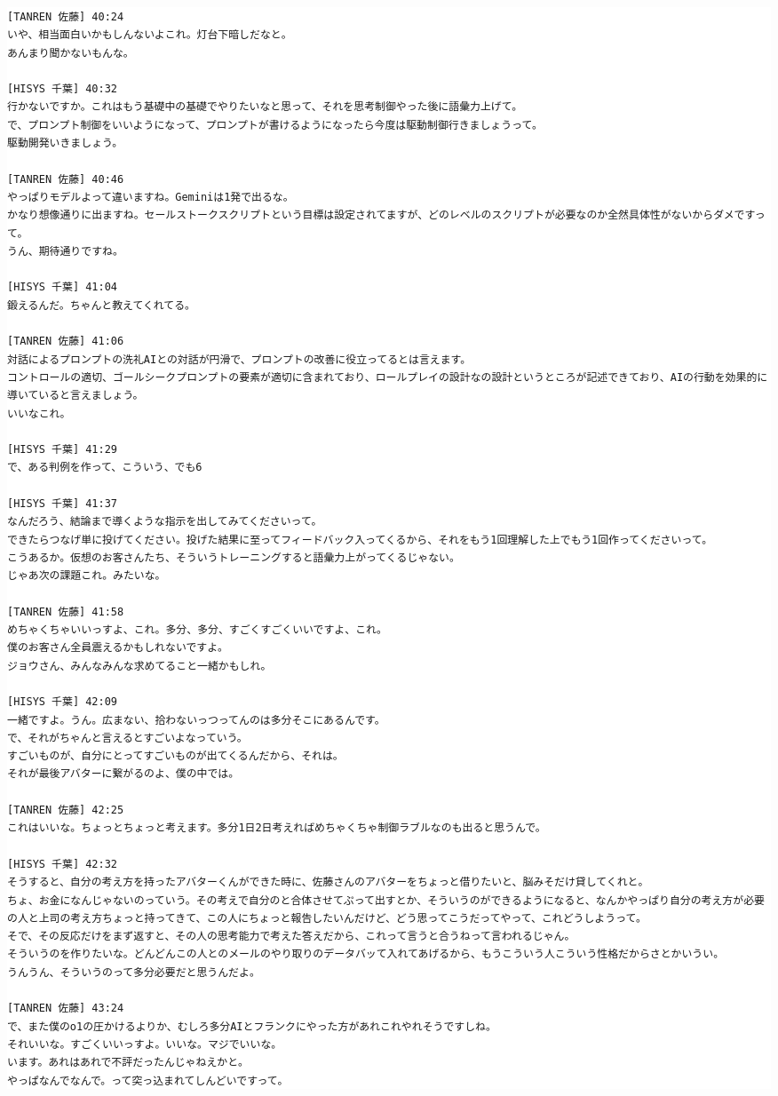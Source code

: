     [TANREN 佐藤] 40:24
    いや、相当面白いかもしんないよこれ。灯台下暗しだなと。
    あんまり聞かないもんな。
    
    [HISYS 千葉] 40:32
    行かないですか。これはもう基礎中の基礎でやりたいなと思って、それを思考制御やった後に語彙力上げて。
    で、プロンプト制御をいいようになって、プロンプトが書けるようになったら今度は駆動制御行きましょうって。
    駆動開発いきましょう。
    
    [TANREN 佐藤] 40:46
    やっぱりモデルよって違いますね。Geminiは1発で出るな。
    かなり想像通りに出ますね。セールストークスクリプトという目標は設定されてますが、どのレベルのスクリプトが必要なのか全然具体性がないからダメですって。
    うん、期待通りですね。
    
    [HISYS 千葉] 41:04
    鍛えるんだ。ちゃんと教えてくれてる。
    
    [TANREN 佐藤] 41:06
    対話によるプロンプトの洗礼AIとの対話が円滑で、プロンプトの改善に役立ってるとは言えます。
    コントロールの適切、ゴールシークプロンプトの要素が適切に含まれており、ロールプレイの設計なの設計というところが記述できており、AIの行動を効果的に導いていると言えましょう。
    いいなこれ。
    
    [HISYS 千葉] 41:29
    で、ある判例を作って、こういう、でも6
    
    [HISYS 千葉] 41:37
    なんだろう、結論まで導くような指示を出してみてくださいって。
    できたらつなげ単に投げてください。投げた結果に至ってフィードバック入ってくるから、それをもう1回理解した上でもう1回作ってくださいって。
    こうあるか。仮想のお客さんたち、そういうトレーニングすると語彙力上がってくるじゃない。
    じゃあ次の課題これ。みたいな。
    
    [TANREN 佐藤] 41:58
    めちゃくちゃいいっすよ、これ。多分、多分、すごくすごくいいですよ、これ。
    僕のお客さん全員震えるかもしれないですよ。
    ジョウさん、みんなみんな求めてること一緒かもしれ。
    
    [HISYS 千葉] 42:09
    一緒ですよ。うん。広まない、拾わないっつってんのは多分そこにあるんです。
    で、それがちゃんと言えるとすごいよなっていう。
    すごいものが、自分にとってすごいものが出てくるんだから、それは。
    それが最後アバターに繋がるのよ、僕の中では。
    
    [TANREN 佐藤] 42:25
    これはいいな。ちょっとちょっと考えます。多分1日2日考えればめちゃくちゃ制御ラブルなのも出ると思うんで。
    
    [HISYS 千葉] 42:32
    そうすると、自分の考え方を持ったアバターくんができた時に、佐藤さんのアバターをちょっと借りたいと、脳みそだけ貸してくれと。
    ちょ、お金になんじゃないのっていう。その考えで自分のと合体させてぷって出すとか、そういうのができるようになると、なんかやっぱり自分の考え方が必要の人と上司の考え方ちょっと持ってきて、この人にちょっと報告したいんだけど、どう思ってこうだってやって、これどうしようって。
    そで、その反応だけをまず返すと、その人の思考能力で考えた答えだから、これって言うと合うねって言われるじゃん。
    そういうのを作りたいな。どんどんこの人とのメールのやり取りのデータバッて入れてあげるから、もうこういう人こういう性格だからさとかいうい。
    うんうん、そういうのって多分必要だと思うんだよ。
    
    [TANREN 佐藤] 43:24
    で、また僕のo1の圧かけるよりか、むしろ多分AIとフランクにやった方があれこれやれそうですしね。
    それいいな。すごくいいっすよ。いいな。マジでいいな。
    います。あれはあれで不評だったんじゃねえかと。
    やっぱなんでなんで。って突っ込まれてしんどいですって。
    